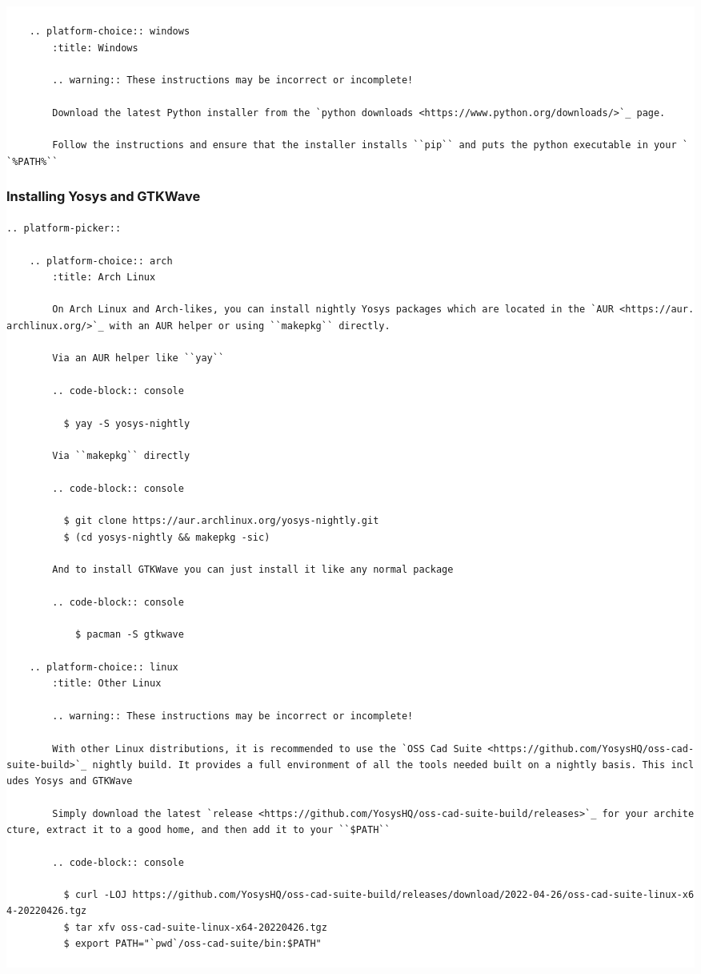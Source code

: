 ```{eval-rst}

	.. platform-choice:: windows
		:title: Windows

		.. warning:: These instructions may be incorrect or incomplete!

		Download the latest Python installer from the `python downloads <https://www.python.org/downloads/>`_ page.

		Follow the instructions and ensure that the installer installs ``pip`` and puts the python executable in your ``%PATH%``

```
### Installing Yosys and GTKWave

```{eval-rst}
.. platform-picker::

	.. platform-choice:: arch
		:title: Arch Linux

		On Arch Linux and Arch-likes, you can install nightly Yosys packages which are located in the `AUR <https://aur.archlinux.org/>`_ with an AUR helper or using ``makepkg`` directly.

		Via an AUR helper like ``yay``

		.. code-block:: console

		  $ yay -S yosys-nightly

		Via ``makepkg`` directly

		.. code-block:: console

		  $ git clone https://aur.archlinux.org/yosys-nightly.git
		  $ (cd yosys-nightly && makepkg -sic)

		And to install GTKWave you can just install it like any normal package

		.. code-block:: console

			$ pacman -S gtkwave

	.. platform-choice:: linux
		:title: Other Linux

		.. warning:: These instructions may be incorrect or incomplete!

		With other Linux distributions, it is recommended to use the `OSS Cad Suite <https://github.com/YosysHQ/oss-cad-suite-build>`_ nightly build. It provides a full environment of all the tools needed built on a nightly basis. This includes Yosys and GTKWave

		Simply download the latest `release <https://github.com/YosysHQ/oss-cad-suite-build/releases>`_ for your architecture, extract it to a good home, and then add it to your ``$PATH``

		.. code-block:: console

		  $ curl -LOJ https://github.com/YosysHQ/oss-cad-suite-build/releases/download/2022-04-26/oss-cad-suite-linux-x64-20220426.tgz
		  $ tar xfv oss-cad-suite-linux-x64-20220426.tgz
		  $ export PATH="`pwd`/oss-cad-suite/bin:$PATH"


```